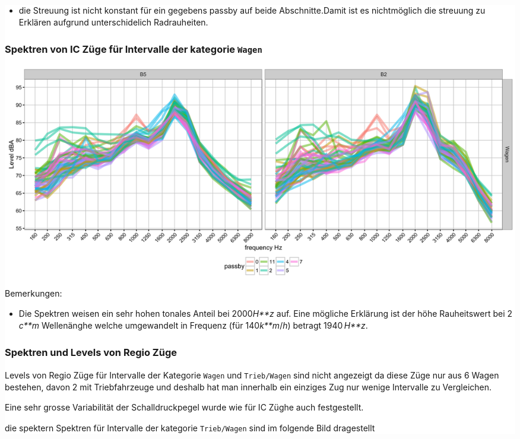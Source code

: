 -   die Streuung ist nicht konstant für ein gegebens passby auf beide
    Abschnitte.Damit ist es nichtmöglich die streuung zu Erklären
    aufgrund unterschidelich Radrauheiten.

### Spektren von IC Züge für Intervalle der kategorie `Wagen`

<img src="Vorbeifahrten_files/figure-markdown_strict/unnamed-chunk-9-1.svg" title="" alt="" width="1000px" />
Bemerkungen:

-   Die Spektren weisen ein sehr hohen tonales Anteil bei 2000*H**z*
    auf. Eine mögliche Erklärung ist der höhe Rauheitswert bei 2 *c**m*
    Wellenänghe welche umgewandelt in Frequenz (für 140*k**m*/*h*)
    betragt 1940 *H**z*.

### Spektren und Levels von Regio Züge

Levels von Regio Züge für Intervalle der Kategorie `Wagen` und
`Trieb/Wagen` sind nicht angezeigt da diese Züge nur aus 6 Wagen
bestehen, davon 2 mit Triebfahrzeuge und deshalb hat man innerhalb ein
einziges Zug nur wenige Intervalle zu Vergleichen.

Eine sehr grosse Variabilität der Schalldruckpegel wurde wie für IC
Züghe auch festgestellt.

die spektern Spektren für Intervalle der kategorie `Trieb/Wagen` sind im
folgende Bild dragestellt
